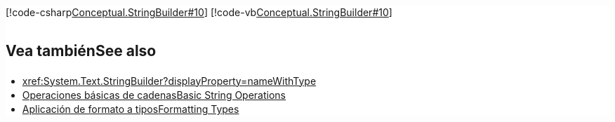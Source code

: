  [!code-csharp[Conceptual.StringBuilder#10](../../../samples/snippets/csharp/VS_Snippets_CLR/Conceptual.StringBuilder/cs/tostringexample1.cs#10)]
 [!code-vb[Conceptual.StringBuilder#10](../../../samples/snippets/visualbasic/VS_Snippets_CLR/Conceptual.StringBuilder/vb/tostringexample1.vb#10)]  
  
## <a name="see-also"></a><span data-ttu-id="adcf0-162">Vea también</span><span class="sxs-lookup"><span data-stu-id="adcf0-162">See also</span></span>

- <xref:System.Text.StringBuilder?displayProperty=nameWithType>
- [<span data-ttu-id="adcf0-163">Operaciones básicas de cadenas</span><span class="sxs-lookup"><span data-stu-id="adcf0-163">Basic String Operations</span></span>](basic-string-operations.md)
- [<span data-ttu-id="adcf0-164">Aplicación de formato a tipos</span><span class="sxs-lookup"><span data-stu-id="adcf0-164">Formatting Types</span></span>](formatting-types.md)
